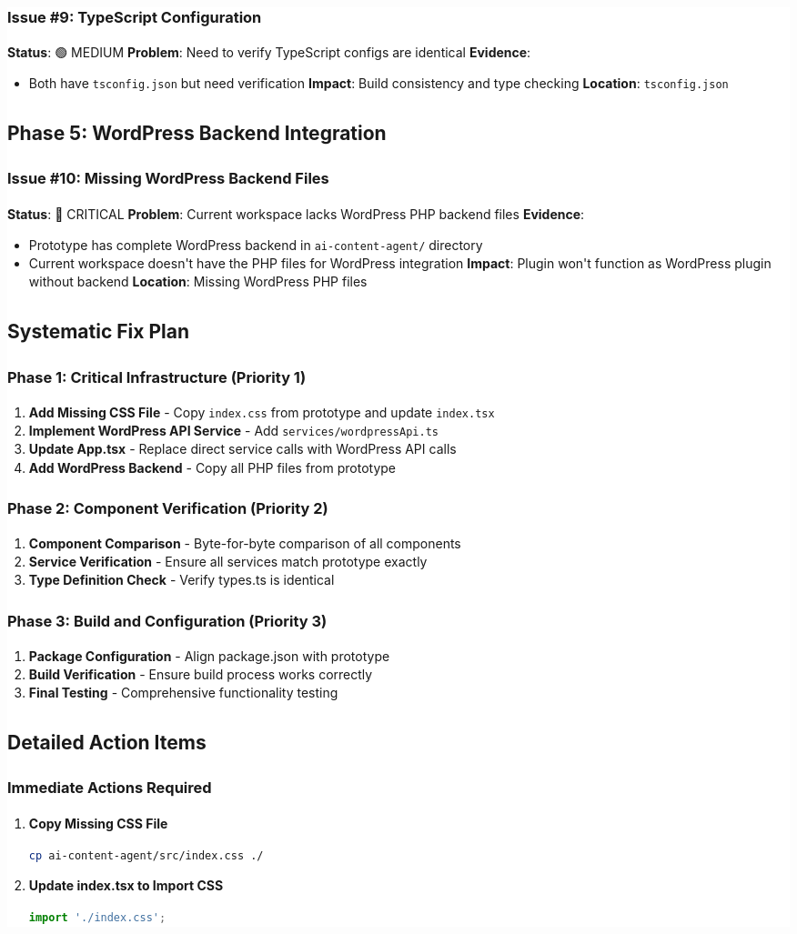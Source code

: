 ### Issue #9: TypeScript Configuration
**Status**: 🟢 MEDIUM
**Problem**: Need to verify TypeScript configs are identical
**Evidence**:
- Both have `tsconfig.json` but need verification
**Impact**: Build consistency and type checking
**Location**: `tsconfig.json`

## Phase 5: WordPress Backend Integration

### Issue #10: Missing WordPress Backend Files
**Status**: 🔴 CRITICAL
**Problem**: Current workspace lacks WordPress PHP backend files
**Evidence**:
- Prototype has complete WordPress backend in `ai-content-agent/` directory
- Current workspace doesn't have the PHP files for WordPress integration
**Impact**: Plugin won't function as WordPress plugin without backend
**Location**: Missing WordPress PHP files

## Systematic Fix Plan

### Phase 1: Critical Infrastructure (Priority 1)
1. **Add Missing CSS File** - Copy `index.css` from prototype and update `index.tsx`
2. **Implement WordPress API Service** - Add `services/wordpressApi.ts` 
3. **Update App.tsx** - Replace direct service calls with WordPress API calls
4. **Add WordPress Backend** - Copy all PHP files from prototype

### Phase 2: Component Verification (Priority 2)
1. **Component Comparison** - Byte-for-byte comparison of all components
2. **Service Verification** - Ensure all services match prototype exactly
3. **Type Definition Check** - Verify types.ts is identical

### Phase 3: Build and Configuration (Priority 3)
1. **Package Configuration** - Align package.json with prototype
2. **Build Verification** - Ensure build process works correctly
3. **Final Testing** - Comprehensive functionality testing

## Detailed Action Items

### Immediate Actions Required

1. **Copy Missing CSS File**
   ```bash
   cp ai-content-agent/src/index.css ./
   ```

2. **Update index.tsx to Import CSS**
   ```typescript
   import './index.css';
   ```
